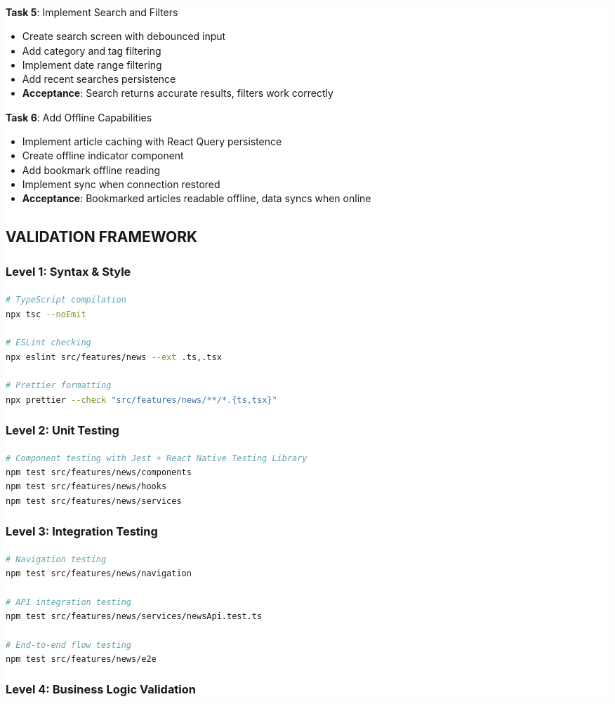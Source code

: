 **Task 5**: Implement Search and Filters
- Create search screen with debounced input
- Add category and tag filtering
- Implement date range filtering
- Add recent searches persistence
- **Acceptance**: Search returns accurate results, filters work correctly

**Task 6**: Add Offline Capabilities
- Implement article caching with React Query persistence
- Create offline indicator component
- Add bookmark offline reading
- Implement sync when connection restored
- **Acceptance**: Bookmarked articles readable offline, data syncs when online

## VALIDATION FRAMEWORK

### Level 1: Syntax & Style

```bash
# TypeScript compilation
npx tsc --noEmit

# ESLint checking
npx eslint src/features/news --ext .ts,.tsx

# Prettier formatting
npx prettier --check "src/features/news/**/*.{ts,tsx}"
```

### Level 2: Unit Testing

```bash
# Component testing with Jest + React Native Testing Library
npm test src/features/news/components
npm test src/features/news/hooks
npm test src/features/news/services
```

### Level 3: Integration Testing

```bash
# Navigation testing
npm test src/features/news/navigation

# API integration testing
npm test src/features/news/services/newsApi.test.ts

# End-to-end flow testing
npm test src/features/news/e2e
```

### Level 4: Business Logic Validation
